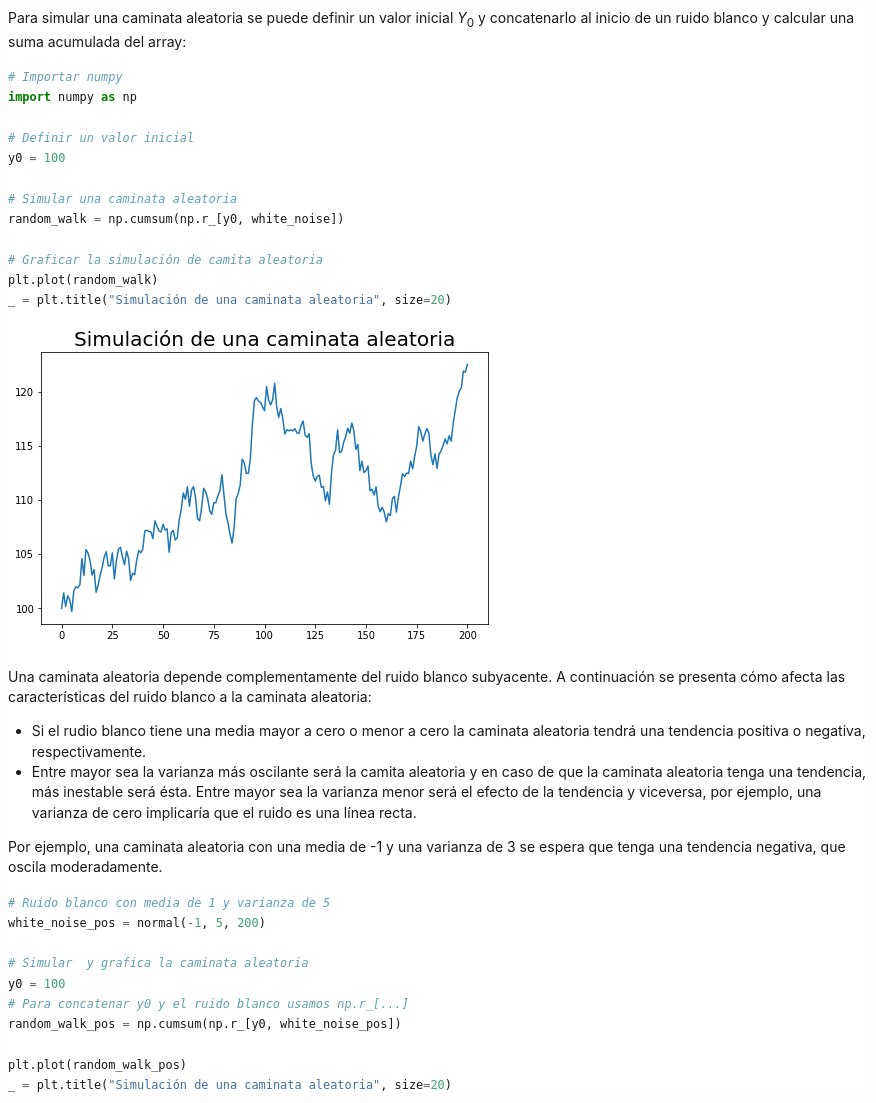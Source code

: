 Para simular una caminata aleatoria se puede definir un valor inicial $Y_0$ y concatenarlo al inicio de un ruido blanco y calcular una suma acumulada del array:


```python
# Importar numpy
import numpy as np

# Definir un valor inicial
y0 = 100

# Simular una caminata aleatoria
random_walk = np.cumsum(np.r_[y0, white_noise])

# Graficar la simulación de camita aleatoria
plt.plot(random_walk)
_ = plt.title("Simulación de una caminata aleatoria", size=20)
```


    
![png](simular_arma_14_0.png)
    


Una caminata aleatoria depende complementamente del ruido blanco subyacente. A continuación se presenta cómo afecta las características del ruido blanco a la caminata aleatoria:
- Si el rudio blanco tiene una media mayor a cero o menor a cero la caminata aleatoria tendrá una tendencia positiva o negativa, respectivamente. 
- Entre mayor sea la varianza más oscilante será la camita aleatoria y en caso de que la caminata aleatoria tenga una tendencia, más inestable será ésta. Entre mayor sea la varianza menor será el efecto de la tendencia y viceversa, por ejemplo, una varianza de cero implicaría que el ruido es una línea recta.

Por ejemplo, una caminata aleatoria con una media de -1 y una varianza de 3 se espera que tenga una tendencia negativa, que oscila moderadamente.


```python
# Ruido blanco con media de 1 y varianza de 5
white_noise_pos = normal(-1, 5, 200)

# Simular  y grafica la caminata aleatoria
y0 = 100
# Para concatenar y0 y el ruido blanco usamos np.r_[...]
random_walk_pos = np.cumsum(np.r_[y0, white_noise_pos])

plt.plot(random_walk_pos)
_ = plt.title("Simulación de una caminata aleatoria", size=20)
```
